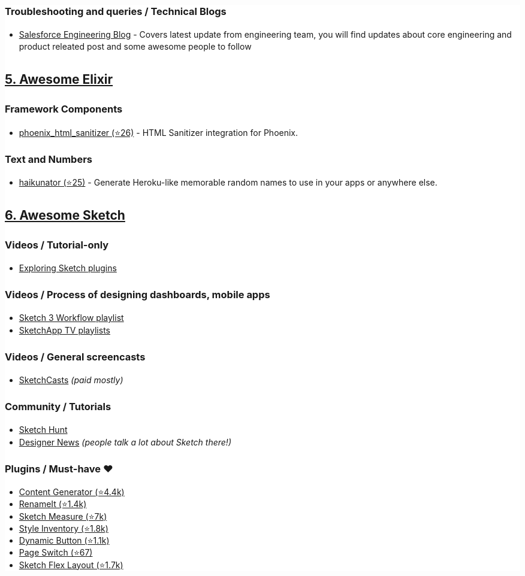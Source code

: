 ### Troubleshooting and queries / Technical Blogs

*   [Salesforce Engineering Blog](https://developer.salesforce.com/blogs/engineering/) - Covers latest update from engineering team, you will find updates about core engineering and product releated post and some awesome people to follow

## [5. Awesome Elixir](/content/h4cc/awesome-elixir/week/README.md)

### Framework Components

*   [phoenix\_html\_sanitizer (⭐26)](https://github.com/elixirstatus/phoenix_html_sanitizer) - HTML Sanitizer integration for Phoenix.

### Text and Numbers

*   [haikunator (⭐25)](https://github.com/knrz/Haikunator) - Generate Heroku-like memorable random names to use in your apps or anywhere else.

## [6. Awesome Sketch](/content/diessica/awesome-sketch/week/README.md)

### Videos / Tutorial-only

*   [Exploring Sketch plugins](https://www.youtube.com/playlist?list=PLLnpHn493BHHUZe9bihv37Z6CyXBTyb-9)

### Videos / Process of designing dashboards, mobile apps

*   [Sketch 3 Workflow playlist](https://www.youtube.com/playlist?list=PLdOb4Jg-Lxg-g4NyfQZkgkfwXJpMFwo5E)
*   [SketchApp TV playlists](https://www.youtube.com/channel/UCSdp5logiFTM3SyLJrHabOQ/playlists)

### Videos / General screencasts

*   [SketchCasts](http://www.sketchcasts.net/) *(paid mostly)*

### Community / Tutorials

*   [Sketch Hunt](http://sketchhunt.com/)
*   [Designer News](https://www.designernews.co/) *(people talk a lot about Sketch there!)*

### Plugins / Must-have :heart:

*   [Content Generator (⭐4.4k)](https://github.com/timuric/Content-generator-sketch-plugin)
*   [RenameIt (⭐1.4k)](https://github.com/rodi01/RenameIt)
*   [Sketch Measure (⭐7k)](https://github.com/utom/sketch-measure)
*   [Style Inventory (⭐1.8k)](https://github.com/getflourish/Sketch-Style-Inventory/)
*   [Dynamic Button (⭐1.1k)](https://github.com/ddwht/sketch-dynamic-button)
*   [Page Switch (⭐67)](https://github.com/mauehara/sketch-page-switch)
*   [Sketch Flex Layout (⭐1.7k)](https://github.com/hrescak/Sketch-Flex-Layout)
